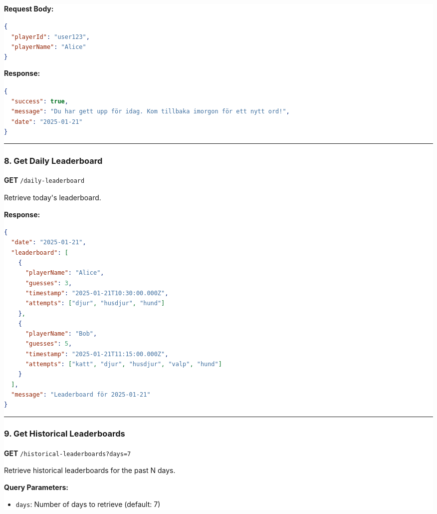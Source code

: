 **Request Body:**
```json
{
  "playerId": "user123",
  "playerName": "Alice"
}
```

**Response:**
```json
{
  "success": true,
  "message": "Du har gett upp för idag. Kom tillbaka imorgon för ett nytt ord!",
  "date": "2025-01-21"
}
```

---

### 8. Get Daily Leaderboard
**GET** `/daily-leaderboard`

Retrieve today's leaderboard.

**Response:**
```json
{
  "date": "2025-01-21",
  "leaderboard": [
    {
      "playerName": "Alice",
      "guesses": 3,
      "timestamp": "2025-01-21T10:30:00.000Z",
      "attempts": ["djur", "husdjur", "hund"]
    },
    {
      "playerName": "Bob",
      "guesses": 5,
      "timestamp": "2025-01-21T11:15:00.000Z",
      "attempts": ["katt", "djur", "husdjur", "valp", "hund"]
    }
  ],
  "message": "Leaderboard för 2025-01-21"
}
```

---

### 9. Get Historical Leaderboards
**GET** `/historical-leaderboards?days=7`

Retrieve historical leaderboards for the past N days.

**Query Parameters:**
- `days`: Number of days to retrieve (default: 7)
